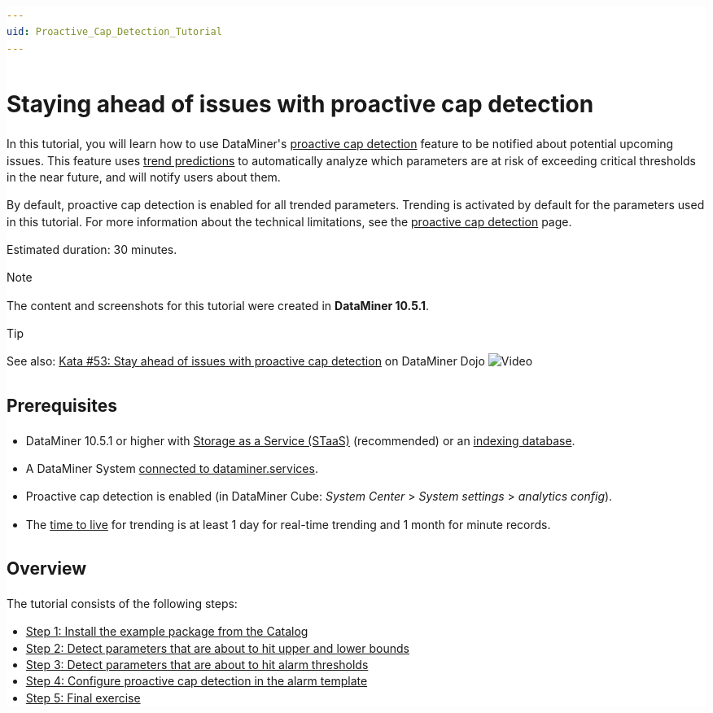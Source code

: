```yaml
---
uid: Proactive_Cap_Detection_Tutorial
---
```


# Staying ahead of issues with proactive cap detection

In this tutorial, you will learn how to use DataMiner's [proactive cap detection](xref:Proactive_cap_detection) feature to be notified about potential upcoming issues. This feature uses [trend predictions](xref:Working_with_trend_predictions) to automatically analyze which parameters are at risk of exceeding critical thresholds in the near future, and will notify users about them.

By default, proactive cap detection is enabled for all trended parameters. Trending is activated by default for the parameters used in this tutorial. For more information about the technical limitations, see the [proactive cap detection](xref:Proactive_cap_detection) page.

Estimated duration: 30 minutes.

> [!NOTE]
> The content and screenshots for this tutorial were created in **DataMiner 10.5.1**.

> [!TIP]
> See also: [Kata #53: Stay ahead of issues with proactive cap detection](https://community.dataminer.services/courses/kata-53/) on DataMiner Dojo ![Video](~/user-guide/images/video_Duo.png)

## Prerequisites

- DataMiner 10.5.1 or higher with [Storage as a Service (STaaS)](xref:STaaS) (recommended) or an [indexing database](xref:Supported_system_data_storage_architectures).

- A DataMiner System [connected to dataminer.services](xref:Connecting_your_DataMiner_System_to_the_cloud).

- Proactive cap detection is enabled (in DataMiner Cube: *System Center* > *System settings* > *analytics config*).

- The [time to live](xref:Specifying_TTL_overrides) for trending is at least 1 day for real-time trending and 1 month for minute records.

## Overview

The tutorial consists of the following steps:

- [Step 1: Install the example package from the Catalog](#step-1-install-the-example-package-from-the-catalog)
- [Step 2: Detect parameters that are about to hit upper and lower bounds](#step-2-detect-parameters-that-are-about-to-hit-upper-and-lower-bounds)
- [Step 3: Detect parameters that are about to hit alarm thresholds](#step-3-detect-parameters-that-are-about-to-hit-alarm-thresholds)
- [Step 4: Configure proactive cap detection in the alarm template](#step-4-configure-proactive-cap-detection-in-the-alarm-template)
- [Step 5: Final exercise](#step-5-final-exercise-optional)
